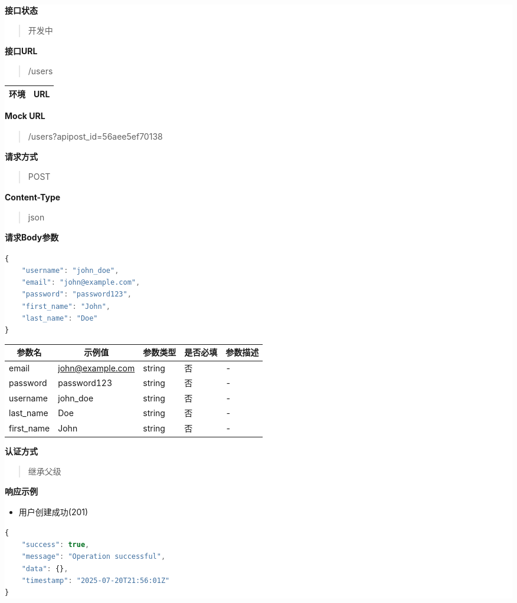 **接口状态**

> 开发中

**接口URL**

> /users

| 环境  | URL |
| --- | --- |


**Mock URL**

> /users?apipost_id=56aee5ef70138

**请求方式**

> POST

**Content-Type**

> json

**请求Body参数**

```javascript
{
	"username": "john_doe",
	"email": "john@example.com",
	"password": "password123",
	"first_name": "John",
	"last_name": "Doe"
}
```

| 参数名 | 示例值 | 参数类型 | 是否必填 | 参数描述 |
| --- | --- | ---- | ---- | ---- |
| email | john@example.com | string | 否 | - |
| password | password123 | string | 否 | - |
| username | john_doe | string | 否 | - |
| last_name | Doe | string | 否 | - |
| first_name | John | string | 否 | - |

**认证方式**

> 继承父级

**响应示例**

* 用户创建成功(201)

```javascript
{
	"success": true,
	"message": "Operation successful",
	"data": {},
	"timestamp": "2025-07-20T21:56:01Z"
}
```
